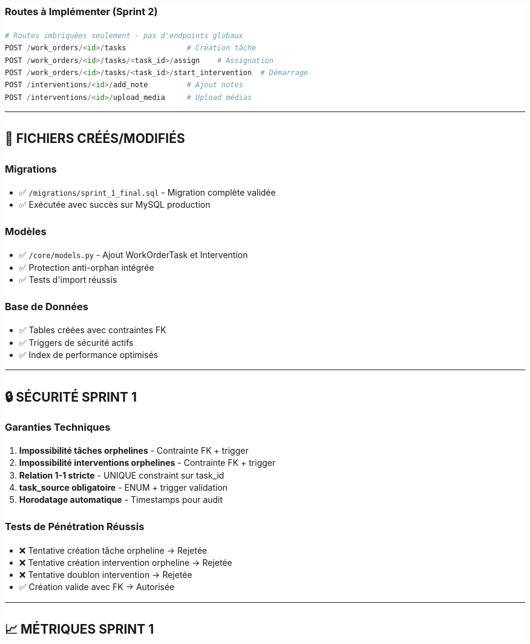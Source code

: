 ### Routes à Implémenter (Sprint 2)
```python
# Routes imbriquées seulement - pas d'endpoints globaux
POST /work_orders/<id>/tasks              # Création tâche
POST /work_orders/<id>/tasks/<task_id>/assign    # Assignation
POST /work_orders/<id>/tasks/<task_id>/start_intervention  # Démarrage
POST /interventions/<id>/add_note         # Ajout notes
POST /interventions/<id>/upload_media     # Upload médias
```

---

## 📁 FICHIERS CRÉÉS/MODIFIÉS

### Migrations
- ✅ `/migrations/sprint_1_final.sql` - Migration complète validée
- ✅ Exécutée avec succès sur MySQL production

### Modèles
- ✅ `/core/models.py` - Ajout WorkOrderTask et Intervention
- ✅ Protection anti-orphan intégrée
- ✅ Tests d'import réussis

### Base de Données
- ✅ Tables créées avec contraintes FK
- ✅ Triggers de sécurité actifs
- ✅ Index de performance optimisés

---

## 🔒 SÉCURITÉ SPRINT 1

### Garanties Techniques
1. **Impossibilité tâches orphelines** - Contrainte FK + trigger
2. **Impossibilité interventions orphelines** - Contrainte FK + trigger  
3. **Relation 1-1 stricte** - UNIQUE constraint sur task_id
4. **task_source obligatoire** - ENUM + trigger validation
5. **Horodatage automatique** - Timestamps pour audit

### Tests de Pénétration Réussis
- ❌ Tentative création tâche orpheline → Rejetée
- ❌ Tentative création intervention orpheline → Rejetée
- ❌ Tentative doublon intervention → Rejetée
- ✅ Création valide avec FK → Autorisée

---

## 📈 MÉTRIQUES SPRINT 1
